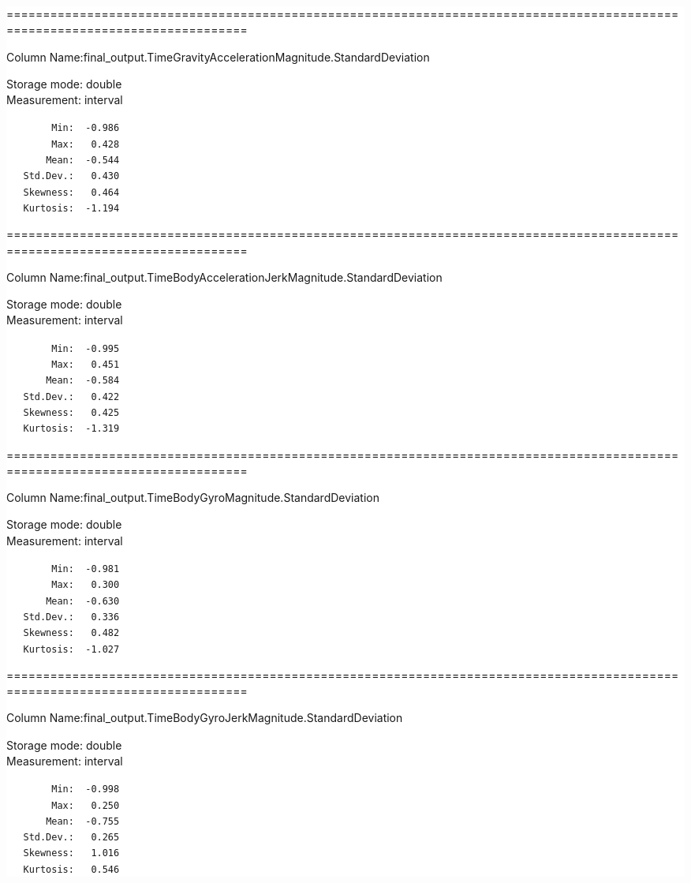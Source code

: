 =============================================================================================================================

   Column Name:final_output.TimeGravityAccelerationMagnitude.StandardDeviation  


   Storage mode: double  
   Measurement: interval

            Min:  -0.986
            Max:   0.428
           Mean:  -0.544
       Std.Dev.:   0.430
       Skewness:   0.464
       Kurtosis:  -1.194

=============================================================================================================================

   Column Name:final_output.TimeBodyAccelerationJerkMagnitude.StandardDeviation  


   Storage mode: double  
   Measurement: interval

            Min:  -0.995
            Max:   0.451
           Mean:  -0.584
       Std.Dev.:   0.422
       Skewness:   0.425
       Kurtosis:  -1.319

=============================================================================================================================

   Column Name:final_output.TimeBodyGyroMagnitude.StandardDeviation  


   Storage mode: double  
   Measurement: interval

            Min:  -0.981
            Max:   0.300
           Mean:  -0.630
       Std.Dev.:   0.336
       Skewness:   0.482
       Kurtosis:  -1.027

=============================================================================================================================

   Column Name:final_output.TimeBodyGyroJerkMagnitude.StandardDeviation  


   Storage mode: double  
   Measurement: interval

            Min:  -0.998
            Max:   0.250
           Mean:  -0.755
       Std.Dev.:   0.265
       Skewness:   1.016
       Kurtosis:   0.546
